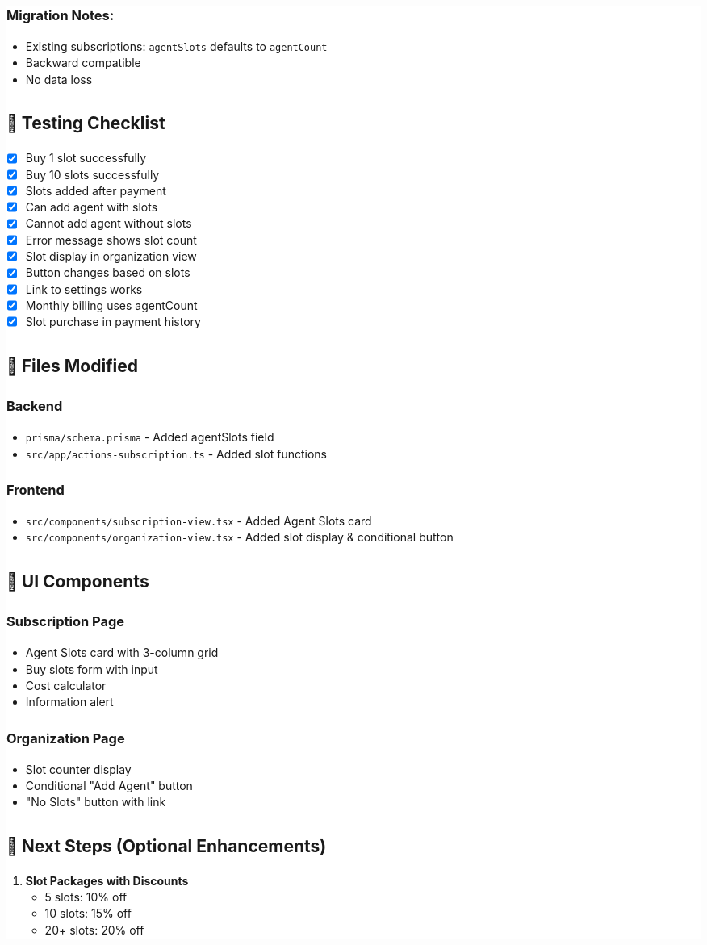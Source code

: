 ### Migration Notes:
- Existing subscriptions: `agentSlots` defaults to `agentCount`
- Backward compatible
- No data loss

## 🧪 Testing Checklist

- [x] Buy 1 slot successfully
- [x] Buy 10 slots successfully
- [x] Slots added after payment
- [x] Can add agent with slots
- [x] Cannot add agent without slots
- [x] Error message shows slot count
- [x] Slot display in organization view
- [x] Button changes based on slots
- [x] Link to settings works
- [x] Monthly billing uses agentCount
- [x] Slot purchase in payment history

## 📁 Files Modified

### Backend
- `prisma/schema.prisma` - Added agentSlots field
- `src/app/actions-subscription.ts` - Added slot functions

### Frontend
- `src/components/subscription-view.tsx` - Added Agent Slots card
- `src/components/organization-view.tsx` - Added slot display & conditional button

## 🎨 UI Components

### Subscription Page
- Agent Slots card with 3-column grid
- Buy slots form with input
- Cost calculator
- Information alert

### Organization Page
- Slot counter display
- Conditional "Add Agent" button
- "No Slots" button with link

## 🚀 Next Steps (Optional Enhancements)

1. **Slot Packages with Discounts**
   - 5 slots: 10% off
   - 10 slots: 15% off
   - 20+ slots: 20% off
